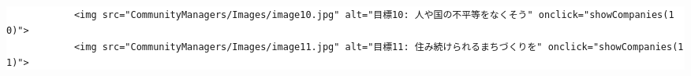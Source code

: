                 <img src="CommunityManagers/Images/image10.jpg" alt="目標10: 人や国の不平等をなくそう" onclick="showCompanies(10)">
                <img src="CommunityManagers/Images/image11.jpg" alt="目標11: 住み続けられるまちづくりを" onclick="showCompanies(11)">